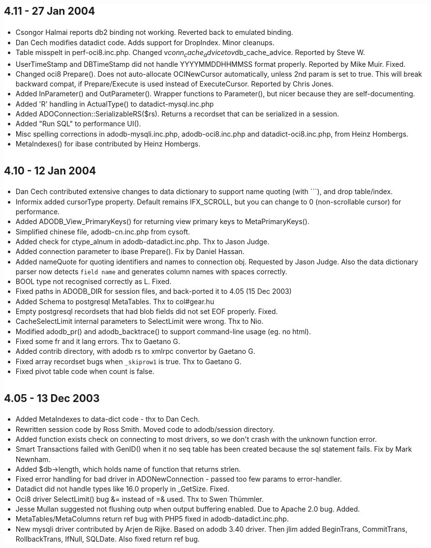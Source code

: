 ## 4.11 - 27 Jan 2004

- Csongor Halmai reports db2 binding not working. Reverted back to emulated binding.
- Dan Cech modifies datadict code. Adds support for DropIndex. Minor cleanups.
- Table misspelt in perf-oci8.inc.php. Changed v$conn_cache_advice to v$db_cache_advice. Reported by Steve W.
- UserTimeStamp and DBTimeStamp did not handle YYYYMMDDHHMMSS format properly. Reported by Mike Muir. Fixed.
- Changed oci8 Prepare(). Does not auto-allocate OCINewCursor automatically, unless 2nd param is set to true. This will break backward compat, if Prepare/Execute is used instead of ExecuteCursor. Reported by Chris Jones.
- Added InParameter() and OutParameter(). Wrapper functions to Parameter(), but nicer because they are self-documenting.
- Added 'R' handling in ActualType() to datadict-mysql.inc.php
- Added ADOConnection::SerializableRS($rs). Returns a recordset that can be serialized in a session.
- Added "Run SQL" to performance UI().
- Misc spelling corrections in adodb-mysqli.inc.php, adodb-oci8.inc.php and datadict-oci8.inc.php, from Heinz Hombergs.
- MetaIndexes() for ibase contributed by Heinz Hombergs.

## 4.10 - 12 Jan 2004

- Dan Cech contributed extensive changes to data dictionary to support name quoting (with `\``), and drop table/index.
- Informix added cursorType property. Default remains IFX_SCROLL, but you can change to 0 (non-scrollable cursor) for performance.
- Added ADODB_View_PrimaryKeys() for returning view primary keys to MetaPrimaryKeys().
- Simplified chinese file, adodb-cn.inc.php from cysoft.
- Added check for ctype_alnum in adodb-datadict.inc.php. Thx to Jason Judge.
- Added connection parameter to ibase Prepare(). Fix by Daniel Hassan.
- Added nameQuote for quoting identifiers and names to connection obj. Requested by Jason Judge. Also the data dictionary parser now detects `field name` and generates column names with spaces correctly.
- BOOL type not recognised correctly as L. Fixed.
- Fixed paths in ADODB_DIR for session files, and back-ported it to 4.05 (15 Dec 2003)
- Added Schema to postgresql MetaTables. Thx to col#gear.hu
- Empty postgresql recordsets that had blob fields did not set EOF properly. Fixed.
- CacheSelectLimit internal parameters to SelectLimit were wrong. Thx to Nio.
- Modified adodb_pr() and adodb_backtrace() to support command-line usage (eg. no html).
- Fixed some fr and it lang errors. Thx to Gaetano G.
- Added contrib directory, with adodb rs to xmlrpc convertor by Gaetano G.
- Fixed array recordset bugs when `_skiprow1` is true. Thx to Gaetano G.
- Fixed pivot table code when count is false.

## 4.05 - 13 Dec 2003

- Added MetaIndexes to data-dict code - thx to Dan Cech.
- Rewritten session code by Ross Smith. Moved code to adodb/session directory.
- Added function exists check on connecting to most drivers, so we don't crash with the unknown function error.
- Smart Transactions failed with GenID() when it no seq table has been created because the sql statement fails. Fix by Mark Newnham.
- Added $db->length, which holds name of function that returns strlen.
- Fixed error handling for bad driver in ADONewConnection - passed too few params to error-handler.
- Datadict did not handle types like 16.0 properly in _GetSize. Fixed.
- Oci8 driver SelectLimit() bug &= instead of =& used. Thx to Swen Thümmler.
- Jesse Mullan suggested not flushing outp when output buffering enabled. Due to Apache 2.0 bug. Added.
- MetaTables/MetaColumns return ref bug with PHP5 fixed in adodb-datadict.inc.php.
- New mysqli driver contributed by Arjen de Rijke. Based on adodb 3.40 driver. Then jlim added BeginTrans, CommitTrans, RollbackTrans, IfNull, SQLDate. Also fixed return ref bug.